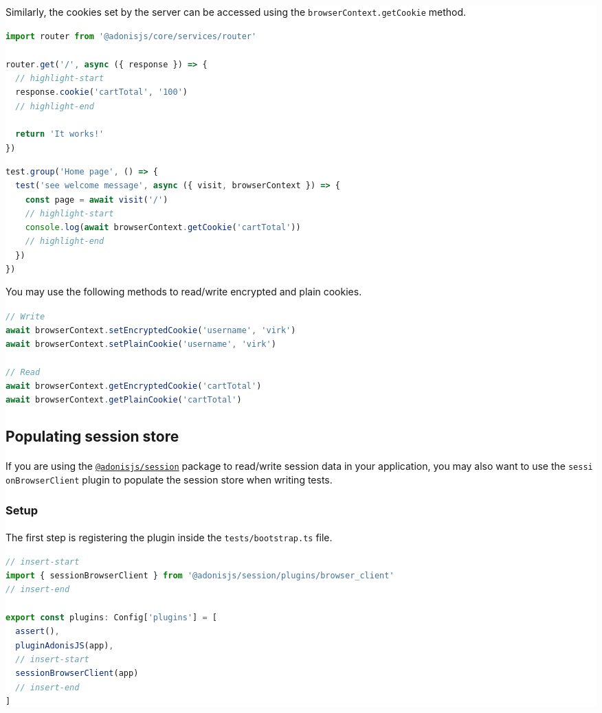 Similarly, the cookies set by the server can be accessed using the `browserContext.getCookie` method.

```ts
import router from '@adonisjs/core/services/router'

router.get('/', async ({ response }) => {
  // highlight-start
  response.cookie('cartTotal', '100')
  // highlight-end

  return 'It works!'
})
```

```ts
test.group('Home page', () => {
  test('see welcome message', async ({ visit, browserContext }) => {
    const page = await visit('/')
    // highlight-start
    console.log(await browserContext.getCookie('cartTotal'))
    // highlight-end
  })
})
```

You may use the following methods to read/write encrypted and plain cookies.

```ts
// Write
await browserContext.setEncryptedCookie('username', 'virk')
await browserContext.setPlainCookie('username', 'virk')

// Read
await browserContext.getEncryptedCookie('cartTotal')
await browserContext.getPlainCookie('cartTotal')
```

## Populating session store
If you are using the [`@adonisjs/session`](../basics/session.md) package to read/write session data in your application, you may also want to use the `sessionBrowserClient` plugin to populate the session store when writing tests.

### Setup
The first step is registering the plugin inside the `tests/bootstrap.ts` file.

```ts
// insert-start
import { sessionBrowserClient } from '@adonisjs/session/plugins/browser_client'
// insert-end

export const plugins: Config['plugins'] = [
  assert(),
  pluginAdonisJS(app),
  // insert-start
  sessionBrowserClient(app)
  // insert-end
]
```
